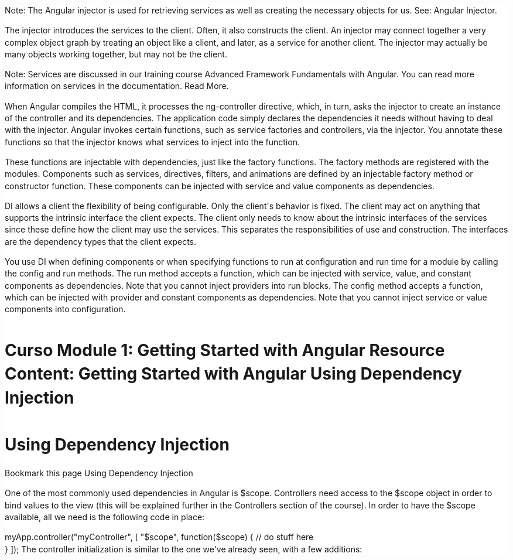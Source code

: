 Note: The Angular injector is used for retrieving services as well as creating the necessary objects for us. See: Angular Injector.

The injector introduces the services to the client. Often, it also constructs the client. An injector may connect together a very complex object graph by treating an object like a client, and later, as a service for another client. The injector may actually be many objects working together, but may not be the client.

Note: Services are discussed in our training course Advanced Framework Fundamentals with Angular. You can read more information on services in the documentation. Read More.

When Angular compiles the HTML, it processes the ng-controller directive, which, in turn, asks the injector to create an instance of the controller and its dependencies. The application code simply declares the dependencies it needs without having to deal with the injector. Angular invokes certain functions, such as service factories and controllers, via the injector. You annotate these functions so that the injector knows what services to inject into the function.

These functions are injectable with dependencies, just like the factory functions. The factory methods are registered with the modules. Components such as services, directives, filters, and animations are defined by an injectable factory method or constructor function. These components can be injected with service and value components as dependencies.

DI allows a client the flexibility of being configurable. Only the client's behavior is fixed. The client may act on anything that supports the intrinsic interface the client expects. The client only needs to know about the intrinsic interfaces of the services since these define how the client may use the services. This separates the responsibilities of use and construction. The interfaces are the dependency types that the client expects.

You use DI when defining components or when specifying functions to run at configuration and run time for a module by calling the config and run methods. The run method accepts a function, which can be injected with service, value, and constant components as dependencies. Note that you cannot inject providers into run blocks. The config method accepts a function, which can be injected with provider and constant components as dependencies. Note that you cannot inject service or value components into configuration.

# Curso   Module 1: Getting Started with Angular   Resource Content: Getting Started with Angular   Using Dependency Injection

# Using Dependency Injection
 Bookmark this page
Using Dependency Injection

One of the most commonly used dependencies in Angular is $scope. Controllers need access to the $scope object in order to bind values to the view (this will be explained further in the Controllers section of the course). In order to have the $scope available, all we need is the following code in place:

myApp.controller("myController", [
    "$scope",
    function($scope) {
        // do stuff here      
    }
]);
The controller initialization is similar to the one we've already seen, with a few additions:
